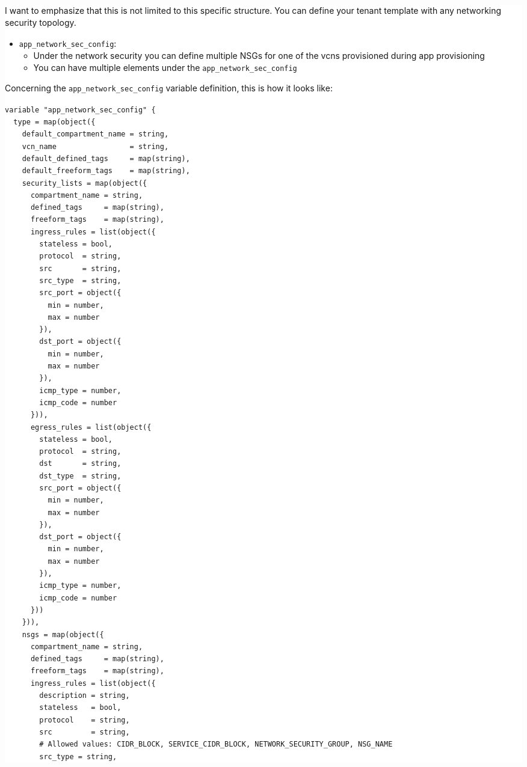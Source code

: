I want to emphasize that this is not limited to this specific structure. You can define your tenant template with any networking security topology.


- ```app_network_sec_config```:
     - Under the network security you can define multiple NSGs for one of the vcns provisioned during app provisioning
     - You can have multiple elements under the ```app_network_sec_config```

Concerning the ```app_network_sec_config``` variable definition, this is how it looks like:

```
variable "app_network_sec_config" {
  type = map(object({
    default_compartment_name = string,
    vcn_name                 = string,
    default_defined_tags     = map(string),
    default_freeform_tags    = map(string),
    security_lists = map(object({
      compartment_name = string,
      defined_tags     = map(string),
      freeform_tags    = map(string),
      ingress_rules = list(object({
        stateless = bool,
        protocol  = string,
        src       = string,
        src_type  = string,
        src_port = object({
          min = number,
          max = number
        }),
        dst_port = object({
          min = number,
          max = number
        }),
        icmp_type = number,
        icmp_code = number
      })),
      egress_rules = list(object({
        stateless = bool,
        protocol  = string,
        dst       = string,
        dst_type  = string,
        src_port = object({
          min = number,
          max = number
        }),
        dst_port = object({
          min = number,
          max = number
        }),
        icmp_type = number,
        icmp_code = number
      }))
    })),
    nsgs = map(object({
      compartment_name = string,
      defined_tags     = map(string),
      freeform_tags    = map(string),
      ingress_rules = list(object({
        description = string,
        stateless   = bool,
        protocol    = string,
        src         = string,
        # Allowed values: CIDR_BLOCK, SERVICE_CIDR_BLOCK, NETWORK_SECURITY_GROUP, NSG_NAME
        src_type = string,
```